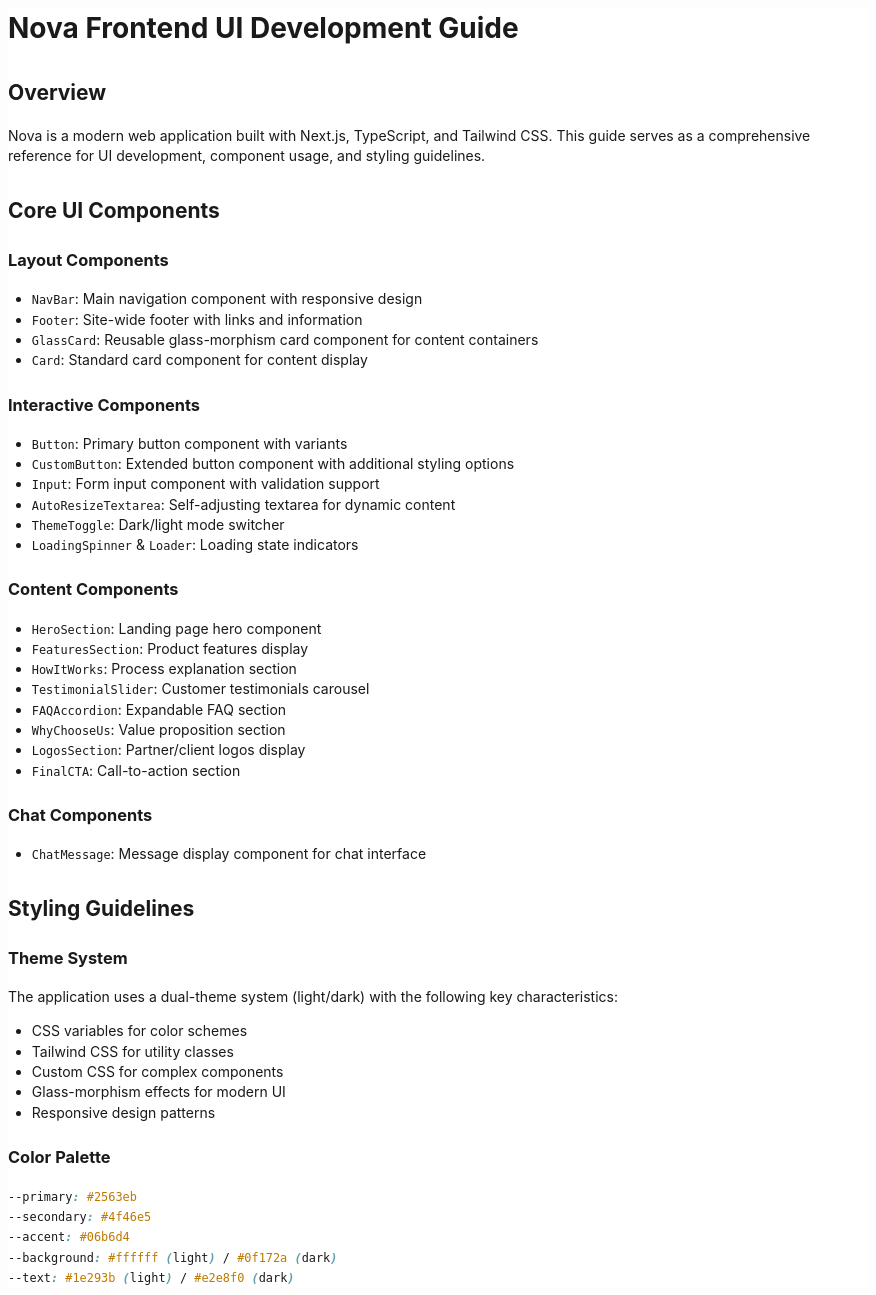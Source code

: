# Nova Frontend UI Development Guide

## Overview
Nova is a modern web application built with Next.js, TypeScript, and Tailwind CSS. This guide serves as a comprehensive reference for UI development, component usage, and styling guidelines.

## Core UI Components

### Layout Components
- `NavBar`: Main navigation component with responsive design
- `Footer`: Site-wide footer with links and information
- `GlassCard`: Reusable glass-morphism card component for content containers
- `Card`: Standard card component for content display

### Interactive Components
- `Button`: Primary button component with variants
- `CustomButton`: Extended button component with additional styling options
- `Input`: Form input component with validation support
- `AutoResizeTextarea`: Self-adjusting textarea for dynamic content
- `ThemeToggle`: Dark/light mode switcher
- `LoadingSpinner` & `Loader`: Loading state indicators

### Content Components
- `HeroSection`: Landing page hero component
- `FeaturesSection`: Product features display
- `HowItWorks`: Process explanation section
- `TestimonialSlider`: Customer testimonials carousel
- `FAQAccordion`: Expandable FAQ section
- `WhyChooseUs`: Value proposition section
- `LogosSection`: Partner/client logos display
- `FinalCTA`: Call-to-action section

### Chat Components
- `ChatMessage`: Message display component for chat interface

## Styling Guidelines

### Theme System
The application uses a dual-theme system (light/dark) with the following key characteristics:
- CSS variables for color schemes
- Tailwind CSS for utility classes
- Custom CSS for complex components
- Glass-morphism effects for modern UI
- Responsive design patterns

### Color Palette
```css
--primary: #2563eb
--secondary: #4f46e5
--accent: #06b6d4
--background: #ffffff (light) / #0f172a (dark)
--text: #1e293b (light) / #e2e8f0 (dark)
```
